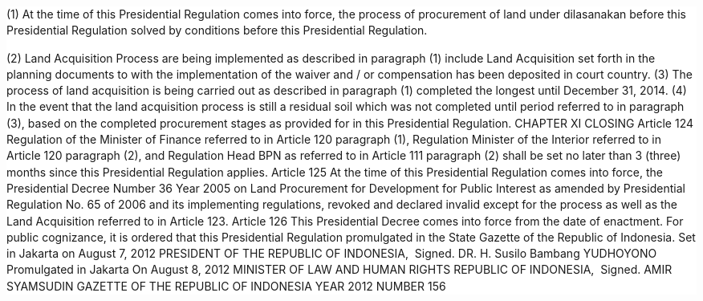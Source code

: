 (1) At the time of this Presidential Regulation comes into force, the process of procurement of land under
dilasanakan before this Presidential Regulation solved by
conditions before this Presidential Regulation.

(2) Land Acquisition Process are being implemented as described in paragraph (1)
include Land Acquisition set forth in the planning documents to
with the implementation of the waiver and / or compensation has been deposited in court
country.
(3) The process of land acquisition is being carried out as described in paragraph (1)
completed the longest until December 31, 2014.
(4) In the event that the land acquisition process is still a residual soil which was not completed until
period referred to in paragraph (3), based on the completed procurement
stages as provided for in this Presidential Regulation.
CHAPTER XI
CLOSING
Article 124
Regulation of the Minister of Finance referred to in Article 120 paragraph (1), Regulation
Minister of the Interior referred to in Article 120 paragraph (2), and Regulation Head
BPN as referred to in Article 111 paragraph (2) shall be set no later than 3 (three) months
since this Presidential Regulation applies.
Article 125
At the time of this Presidential Regulation comes into force, the Presidential Decree Number 36 Year 2005
on Land Procurement for Development for Public Interest as
amended by Presidential Regulation No. 65 of 2006 and its implementing regulations,
revoked and declared invalid except for the process as well as the Land Acquisition
referred to in Article 123.
Article 126
This Presidential Decree comes into force from the date of enactment.
For public cognizance, it is ordered that this Presidential Regulation
promulgated in the State Gazette of the Republic of Indonesia.
Set in Jakarta
on August 7, 2012
PRESIDENT OF THE REPUBLIC OF INDONESIA,
 Signed.
DR. H. Susilo Bambang YUDHOYONO
Promulgated in Jakarta
On August 8, 2012
MINISTER OF LAW AND HUMAN RIGHTS
REPUBLIC OF INDONESIA,
 Signed.
AMIR SYAMSUDIN
GAZETTE OF THE REPUBLIC OF INDONESIA YEAR 2012 NUMBER 156
